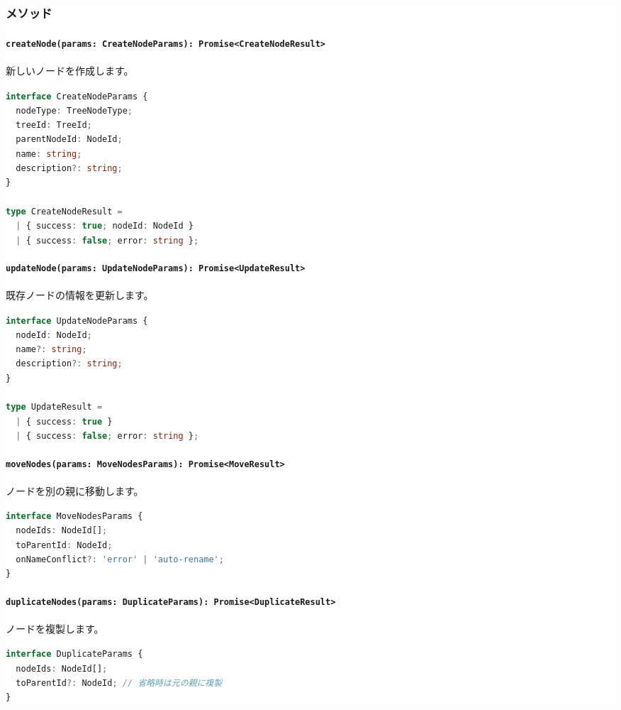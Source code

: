 ### メソッド

#### `createNode(params: CreateNodeParams): Promise<CreateNodeResult>`
新しいノードを作成します。

```typescript
interface CreateNodeParams {
  nodeType: TreeNodeType;
  treeId: TreeId;
  parentNodeId: NodeId;
  name: string;
  description?: string;
}

type CreateNodeResult = 
  | { success: true; nodeId: NodeId }
  | { success: false; error: string };
```

#### `updateNode(params: UpdateNodeParams): Promise<UpdateResult>`
既存ノードの情報を更新します。

```typescript
interface UpdateNodeParams {
  nodeId: NodeId;
  name?: string;
  description?: string;
}

type UpdateResult = 
  | { success: true }
  | { success: false; error: string };
```

#### `moveNodes(params: MoveNodesParams): Promise<MoveResult>`
ノードを別の親に移動します。

```typescript
interface MoveNodesParams {
  nodeIds: NodeId[];
  toParentId: NodeId;
  onNameConflict?: 'error' | 'auto-rename';
}
```

#### `duplicateNodes(params: DuplicateParams): Promise<DuplicateResult>`
ノードを複製します。

```typescript
interface DuplicateParams {
  nodeIds: NodeId[];
  toParentId?: NodeId; // 省略時は元の親に複製
}
```
